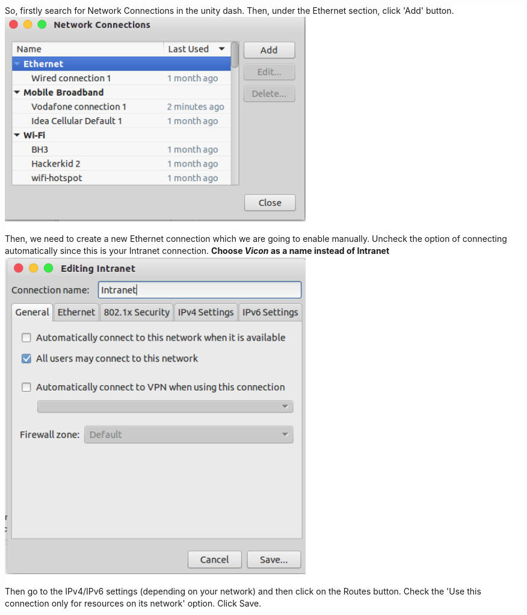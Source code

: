 So, firstly search for Network Connections in the unity dash. Then, under the Ethernet section, click 'Add' button.
<br><img src="./pics/setup_pics/internetethernet1.png" style="width: 500px;"/> <br>

Then, we need to create a new Ethernet connection which we are going to enable manually. Uncheck the option of connecting automatically since this is your Intranet connection. **Choose _Vicon_ as a name instead of Intranet**
<br><img src="./pics/setup_pics/internetethernet2.png" style="width: 500px;"/> <br>

Then go to the IPv4/IPv6 settings (depending on your network) and then click on the Routes button. Check the 'Use this connection only for resources on its network' option. Click Save.